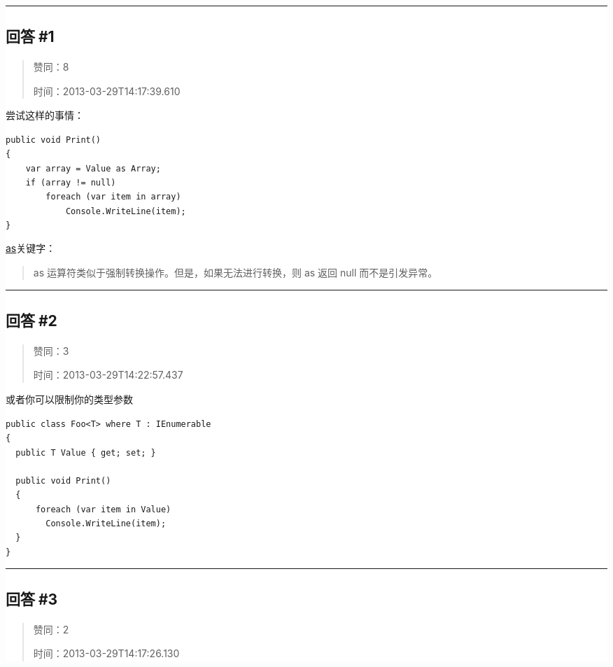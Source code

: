 * * *

## 回答 #1

> 赞同：8
> 
> 时间：2013-03-29T14:17:39.610

尝试这样的事情：

```
public void Print()
{
    var array = Value as Array;
    if (array != null)
        foreach (var item in array)
            Console.WriteLine(item);
} 
```

[as](http://msdn.microsoft.com/en-us/library/vstudio/cscsdfbt.aspx)关键字：

> as 运算符类似于强制转换操作。但是，如果无法进行转换，则 as 返回 null 而不是引发异常。

* * *

## 回答 #2

> 赞同：3
> 
> 时间：2013-03-29T14:22:57.437

或者你可以限制你的类型参数

```
public class Foo<T> where T : IEnumerable
{
  public T Value { get; set; }

  public void Print()
  {
      foreach (var item in Value)
        Console.WriteLine(item);
  }
} 
```

* * *

## 回答 #3

> 赞同：2
> 
> 时间：2013-03-29T14:17:26.130
